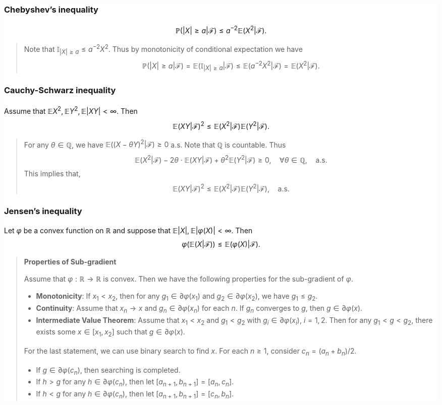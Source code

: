
### Chebyshev’s inequality

$$
\mathbb{P} (|X| \geq a | \mathcal{F}) \leq a^{-2} \mathbb{E} \left ( X^2 | \mathcal{F} \right ).
$$

> Note that $\mathbb{I}_{|X| \geq a} \leq a^{-2} X^2$. Thus by monotonicity of conditional expectation we have
> $$
> \mathbb{P} (|X| \geq a | \mathcal{F}) 
> = \mathbb{E} (\mathbb{I}_{|X| \geq a} | \mathcal{F}) 
> \leq \mathbb{E} (a^{-2} X^2 | \mathcal{F})
> = \mathbb{E} (X^2 | \mathcal{F}).
> $$

### Cauchy-Schwarz inequality

Assume that $\mathbb{E} X^2, \mathbb{E} Y^2, \mathbb{E}|XY| < \infty$. Then 
$$
\mathbb{E}(XY|\mathcal{F})^2 \leq \mathbb{E} \left ( X^2|\mathcal{F} \right ) \mathbb{E} \left ( Y^2|\mathcal{F} \right ).
$$

> For any $\theta \in \mathbb{Q}$, we have $\mathbb{E} \left ( (X - \theta Y)^2|\mathcal{F} \right ) \geq 0$ a.s. Note that $\mathbb{Q}$ is countable. Thus
> $$
> \mathbb{E} \left ( X^2|\mathcal{F} \right ) - 2 \theta \cdot \mathbb{E}(XY|\mathcal{F}) + \theta^2 \mathbb{E} \left ( Y^2|\mathcal{F} \right ) \geq 0, 
> \quad \forall \theta \in \mathbb{Q}, 
> \quad \text{a.s.}
> $$
> This implies that,
> $$
> \mathbb{E}(XY|\mathcal{F})^2 \leq \mathbb{E} \left ( X^2|\mathcal{F} \right ) \mathbb{E} \left ( Y^2|\mathcal{F} \right ), \quad \text{a.s.}
> $$

### Jensen’s inequality

Let $\varphi$ be a convex function on $\mathbb{R}$ and suppose that $\mathbb{E}|X|, \mathbb{E}|\varphi(X)| < \infty$. Then
$$
\varphi(\mathbb{E}(X|\mathcal{F})) \leq \mathbb{E}(\varphi(X)|\mathcal{F}).
$$

> **Properties of Sub-gradient**
>
> Assume that $\varphi: \mathbb{R} \to \mathbb{R}$ is convex. Then we have the following properties for the sub-gradient of $\varphi$.
>
> + **Monotonicity**: If $x_1 < x_2$, then for any $g_1 \in \partial \varphi(x_1)$ and $g_2 \in \partial \varphi(x_2)$, we have $g_1 \leq g_2$.
> + **Continuity**: Assume that $x_n \to x$ and $g_n \in \partial \varphi(x_n)$ for each $n$. If $g_n$ converges to $g$, then $g \in \partial \varphi (x)$.
> + **Intermediate Value Theorem**: Assume that $x_1 < x_2$ and $g_1 < g_2$ with $g_i \in \partial \varphi(x_i)$, $i = 1, 2$. Then for any $g_1 < g < g_2$, there exists some $x \in [x_1, x_2]$ such that $g \in \partial \varphi(x)$.
>
> For the last statement, we can use binary search to find $x$. For each $n \geq 1$, consider $c_n = (a_n + b_n) / 2$.
>
> + If $g \in \partial \varphi(c_n)$, then searching is completed.
> + If $h > g$ for any $h \in \partial \varphi(c_n)$, then let $[a_{n+1}, b_{n+1}] = [a_n, c_n]$.
> + If $h < g$ for any $h \in \partial \varphi(c_n)$, then let $[a_{n+1}, b_{n+1}] = [c_n, b_n]$.